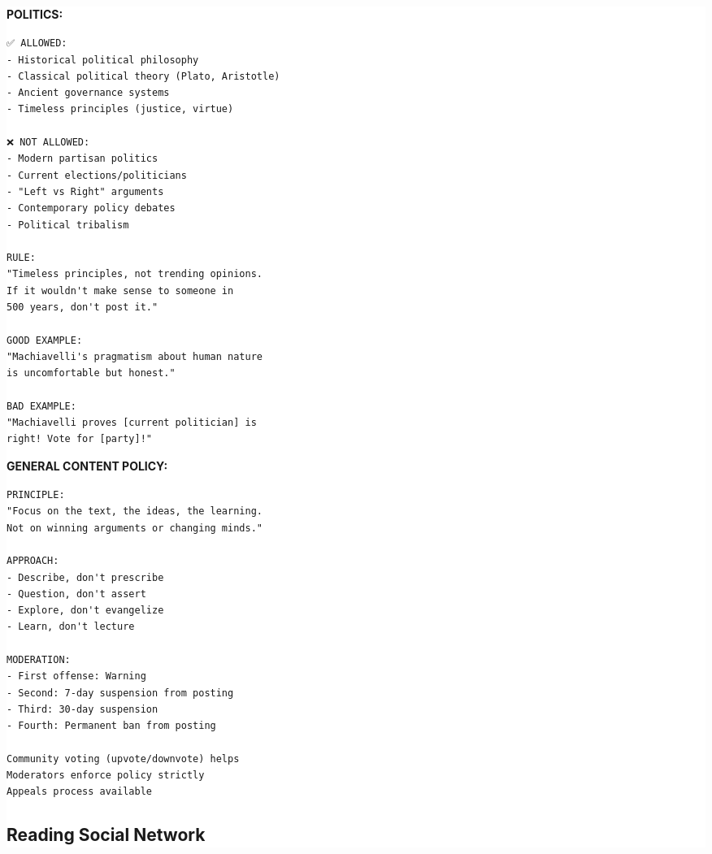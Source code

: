 **POLITICS:**
```
✅ ALLOWED:
- Historical political philosophy
- Classical political theory (Plato, Aristotle)
- Ancient governance systems
- Timeless principles (justice, virtue)

❌ NOT ALLOWED:
- Modern partisan politics
- Current elections/politicians
- "Left vs Right" arguments
- Contemporary policy debates
- Political tribalism

RULE:
"Timeless principles, not trending opinions.
If it wouldn't make sense to someone in 
500 years, don't post it."

GOOD EXAMPLE:
"Machiavelli's pragmatism about human nature
is uncomfortable but honest."

BAD EXAMPLE:
"Machiavelli proves [current politician] is
right! Vote for [party]!"
```

**GENERAL CONTENT POLICY:**
```
PRINCIPLE:
"Focus on the text, the ideas, the learning.
Not on winning arguments or changing minds."

APPROACH:
- Describe, don't prescribe
- Question, don't assert
- Explore, don't evangelize
- Learn, don't lecture

MODERATION:
- First offense: Warning
- Second: 7-day suspension from posting
- Third: 30-day suspension
- Fourth: Permanent ban from posting

Community voting (upvote/downvote) helps
Moderators enforce policy strictly
Appeals process available
```

## Reading Social Network
